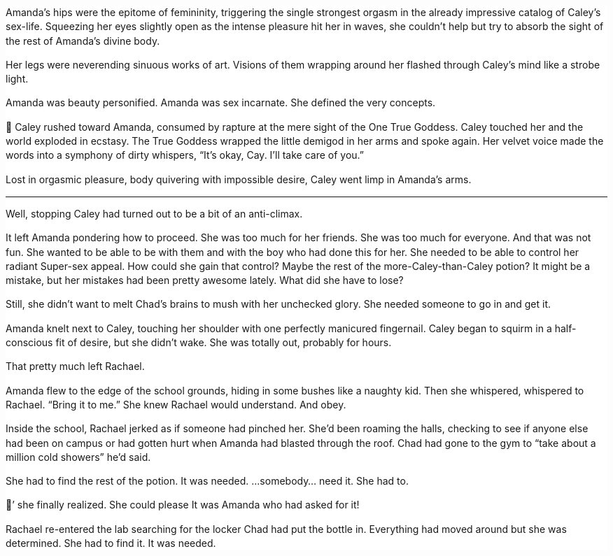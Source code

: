 Amanda’s hips were the epitome of femininity, triggering the single strongest orgasm in 
the already impressive catalog of Caley’s sex-life. Squeezing her eyes slightly open as 
the intense pleasure hit her in waves, she couldn’t help but try to absorb the sight of the 
rest of Amanda’s divine body. 
 
Her legs were neverending sinuous works of art. Visions of them wrapping around her 
flashed through Caley’s mind like a strobe light. 
 
Amanda was beauty personified. Amanda was sex incarnate. She defined the very 
concepts. 

 
Caley rushed toward Amanda, consumed by rapture at the mere sight of the One True 
Goddess. Caley touched her and the world exploded in ecstasy. The True Goddess 
wrapped the little demigod in her arms and spoke again. Her velvet voice made the 
words into a symphony of dirty whispers, “It’s okay, Cay. I’ll take care of you.” 
 
Lost in orgasmic pleasure, body quivering with impossible desire, Caley went limp in 
Amanda’s arms. 
 

*** 

 
Well, stopping Caley had turned out to be a bit of an anti-climax. 
 
It left Amanda pondering how to proceed. She was too much for her friends. She was 
too much for everyone. And that was not fun. She wanted to be able to be with them 
and with the boy who had done this for her. She needed to be able to control her radiant 
Super-sex appeal. How could she gain that control? Maybe the rest of the 
more-Caley-than-Caley potion? It might be a mistake, but her mistakes had been pretty 
awesome lately. What did she have to lose? 
 
Still, she didn’t want to melt Chad’s brains to mush with her unchecked glory. She 
needed someone to go in and get it. 
 
Amanda knelt next to Caley, touching her shoulder with one perfectly manicured 
fingernail. Caley began to squirm in a half-conscious fit of desire, but she didn’t wake. 
She was totally out, probably for hours. 
 
That pretty much left Rachael. 
 
Amanda flew to the edge of the school grounds, hiding in some bushes like a naughty 
kid. Then she whispered, whispered to Rachael. “Bring it to me.” She knew Rachael 
would understand. And obey. 
 
Inside the school, Rachael jerked as if someone had pinched her. She’d been roaming 
the halls, checking to see if anyone else had been on campus or had gotten hurt when 
Amanda had blasted through the roof. Chad had gone to the gym to “take about a 
million cold showers” he’d said. 
 
She had to find the rest of the potion. It was needed. ...somebody… need it. She had to. 

’ she finally realized. She could please 
It was Amanda who had asked for it!
​

 
Rachael re-entered the lab searching for the locker Chad had put the bottle in. 
Everything had moved around but she was determined. She had to find it. It was 
needed.  
 